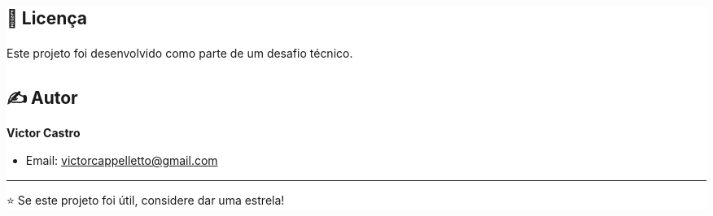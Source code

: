 
## 📄 Licença

Este projeto foi desenvolvido como parte de um desafio técnico.

## ✍️ Autor

**Victor Castro**
- Email: victorcappelletto@gmail.com

---

⭐ Se este projeto foi útil, considere dar uma estrela!
